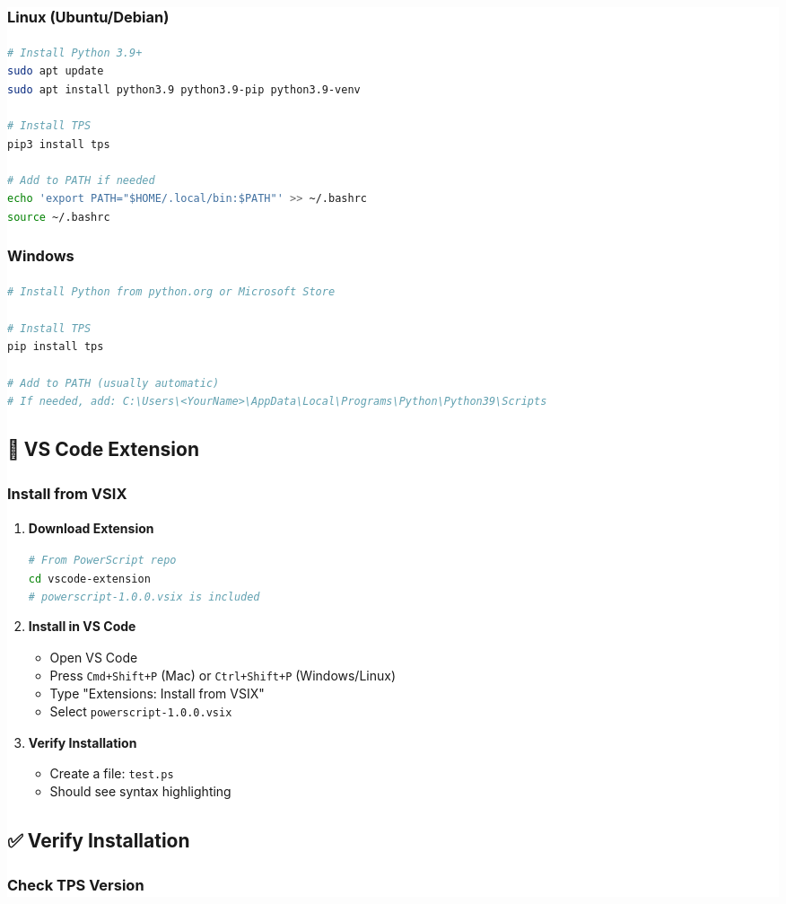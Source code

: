 ### Linux (Ubuntu/Debian)

```bash
# Install Python 3.9+
sudo apt update
sudo apt install python3.9 python3.9-pip python3.9-venv

# Install TPS
pip3 install tps

# Add to PATH if needed
echo 'export PATH="$HOME/.local/bin:$PATH"' >> ~/.bashrc
source ~/.bashrc
```

### Windows

```powershell
# Install Python from python.org or Microsoft Store

# Install TPS
pip install tps

# Add to PATH (usually automatic)
# If needed, add: C:\Users\<YourName>\AppData\Local\Programs\Python\Python39\Scripts
```

## 🔧 VS Code Extension

### Install from VSIX

1. **Download Extension**
   ```bash
   # From PowerScript repo
   cd vscode-extension
   # powerscript-1.0.0.vsix is included
   ```

2. **Install in VS Code**
   - Open VS Code
   - Press `Cmd+Shift+P` (Mac) or `Ctrl+Shift+P` (Windows/Linux)
   - Type "Extensions: Install from VSIX"
   - Select `powerscript-1.0.0.vsix`

3. **Verify Installation**
   - Create a file: `test.ps`
   - Should see syntax highlighting

## ✅ Verify Installation

### Check TPS Version
